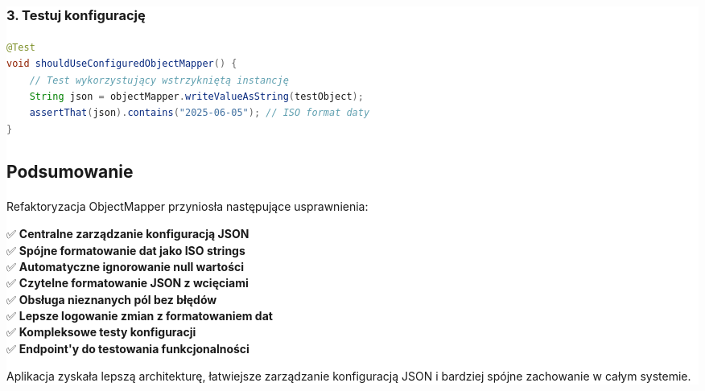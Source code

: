 ### 3. Testuj konfigurację
```java
@Test
void shouldUseConfiguredObjectMapper() {
    // Test wykorzystujący wstrzykniętą instancję
    String json = objectMapper.writeValueAsString(testObject);
    assertThat(json).contains("2025-06-05"); // ISO format daty
}
```

## Podsumowanie

Refaktoryzacja ObjectMapper przyniosła następujące usprawnienia:

✅ **Centralne zarządzanie konfiguracją JSON**  
✅ **Spójne formatowanie dat jako ISO strings**  
✅ **Automatyczne ignorowanie null wartości**  
✅ **Czytelne formatowanie JSON z wcięciami**  
✅ **Obsługa nieznanych pól bez błędów**  
✅ **Lepsze logowanie zmian z formatowaniem dat**  
✅ **Kompleksowe testy konfiguracji**  
✅ **Endpoint'y do testowania funkcjonalności**  

Aplikacja zyskała lepszą architekturę, łatwiejsze zarządzanie konfiguracją JSON i bardziej spójne zachowanie w całym systemie. 